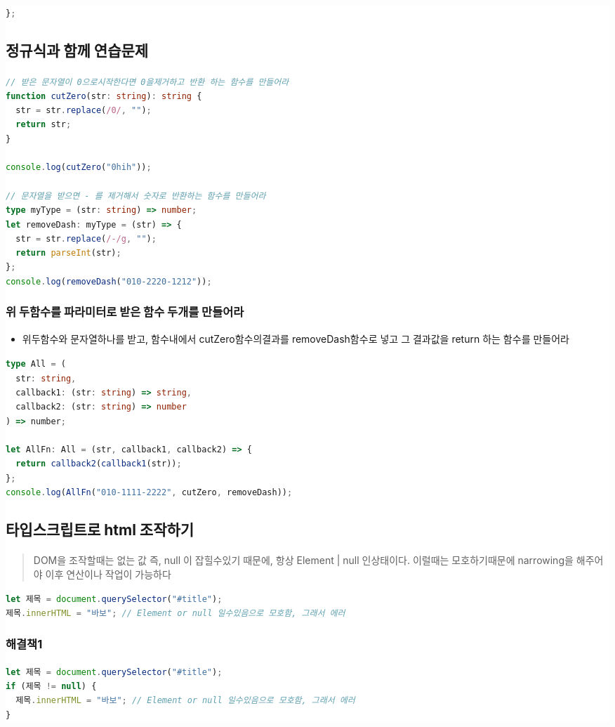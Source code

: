 ```ts
};
```

## 정규식과 함께 연습문제

```ts
// 받은 문자열이 0으로시작한다면 0을제거하고 반환 하는 함수를 만들어라
function cutZero(str: string): string {
  str = str.replace(/0/, "");
  return str;
}

console.log(cutZero("0hih"));

// 문자열을 받으면 - 를 제거해서 숫자로 반환하는 함수를 만들어라
type myType = (str: string) => number;
let removeDash: myType = (str) => {
  str = str.replace(/-/g, "");
  return parseInt(str);
};
console.log(removeDash("010-2220-1212"));
```

### 위 두함수를 파라미터로 받은 함수 두개를 만들어라

- 위두함수와 문자열하나를 받고, 함수내에서 cutZero함수의결과를 removeDash함수로 넣고 그 결과값을 return 하는 함수를 만들어라

```ts
type All = (
  str: string,
  callback1: (str: string) => string,
  callback2: (str: string) => number
) => number;

let AllFn: All = (str, callback1, callback2) => {
  return callback2(callback1(str));
};
console.log(AllFn("010-1111-2222", cutZero, removeDash));
```

## 타입스크립트로 html 조작하기

> DOM을 조작할때는 없는 값 즉, null 이 잡힐수있기 때문에, 항상 Element | null 인상태이다. 이럴때는 모호하기때문에 narrowing을 해주어야 이후 연산이나 작업이 가능하다

```ts
let 제목 = document.querySelector("#title");
제목.innerHTML = "바보"; // Element or null 일수있음으로 모호함, 그래서 에러
```

### 해결책1

```ts
let 제목 = document.querySelector("#title");
if (제목 != null) {
  제목.innerHTML = "바보"; // Element or null 일수있음으로 모호함, 그래서 에러
}
```
